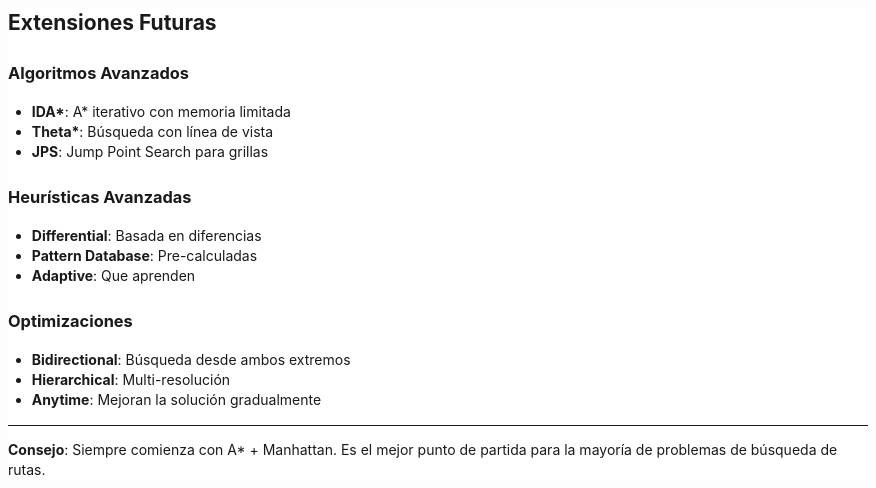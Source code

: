 ## Extensiones Futuras

### Algoritmos Avanzados

- **IDA\***: A\* iterativo con memoria limitada
- **Theta\***: Búsqueda con línea de vista
- **JPS**: Jump Point Search para grillas

### Heurísticas Avanzadas

- **Differential**: Basada en diferencias
- **Pattern Database**: Pre-calculadas
- **Adaptive**: Que aprenden

### Optimizaciones

- **Bidirectional**: Búsqueda desde ambos extremos
- **Hierarchical**: Multi-resolución
- **Anytime**: Mejoran la solución gradualmente

---

**Consejo**: Siempre comienza con A\* + Manhattan. Es el mejor punto de partida para la mayoría de problemas de búsqueda de rutas.
